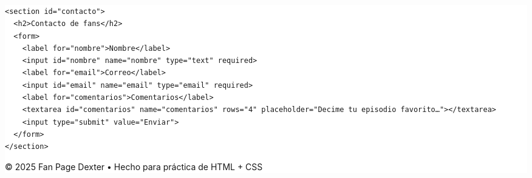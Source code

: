     <section id="contacto">
      <h2>Contacto de fans</h2>
      <form>
        <label for="nombre">Nombre</label>
        <input id="nombre" name="nombre" type="text" required>
        <label for="email">Correo</label>
        <input id="email" name="email" type="email" required>
        <label for="comentarios">Comentarios</label>
        <textarea id="comentarios" name="comentarios" rows="4" placeholder="Decime tu episodio favorito…"></textarea>
        <input type="submit" value="Enviar">
      </form>
    </section>
  </main>

  <footer>
    © 2025 Fan Page Dexter • Hecho para práctica de HTML + CSS
  </footer>
</body>
</html>
